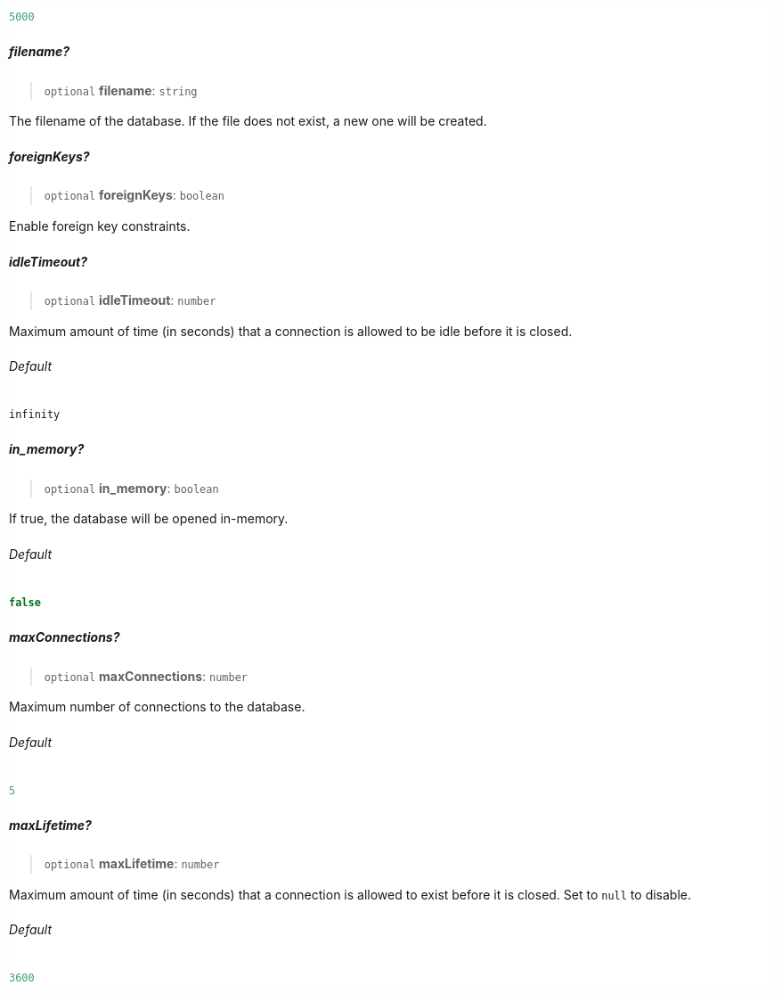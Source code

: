 ```ts
5000
```

##### filename?

> `optional` **filename**: `string`

The filename of the database. If the file does not exist, a new one will be created.

##### foreignKeys?

> `optional` **foreignKeys**: `boolean`

Enable foreign key constraints.

##### idleTimeout?

> `optional` **idleTimeout**: `number`

Maximum amount of time (in seconds) that a connection is allowed to be idle before it is closed.

###### Default

```ts
infinity
```

##### in\_memory?

> `optional` **in\_memory**: `boolean`

If true, the database will be opened in-memory.

###### Default

```ts
false
```

##### maxConnections?

> `optional` **maxConnections**: `number`

Maximum number of connections to the database.

###### Default

```ts
5
```

##### maxLifetime?

> `optional` **maxLifetime**: `number`

Maximum amount of time (in seconds) that a connection is allowed to exist before it is closed.
Set to `null` to disable.

###### Default

```ts
3600
```
